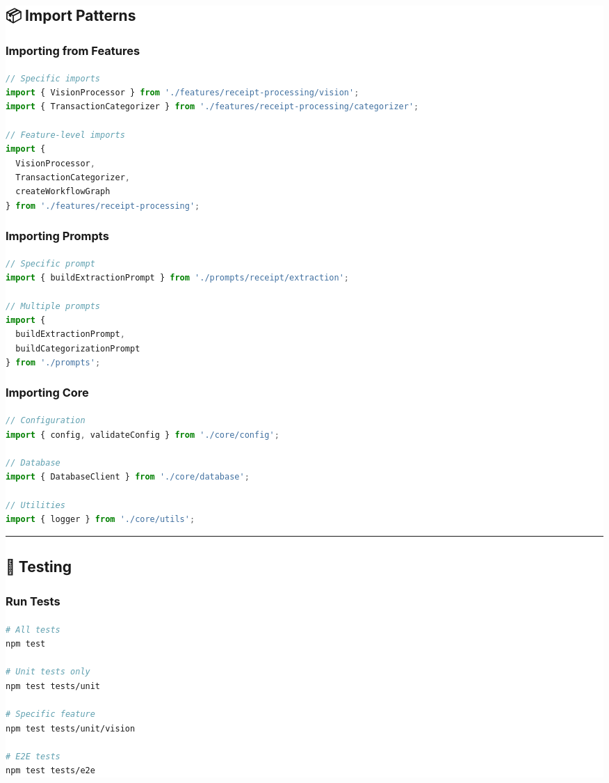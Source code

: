 
## 📦 Import Patterns

### Importing from Features
```typescript
// Specific imports
import { VisionProcessor } from './features/receipt-processing/vision';
import { TransactionCategorizer } from './features/receipt-processing/categorizer';

// Feature-level imports
import { 
  VisionProcessor, 
  TransactionCategorizer,
  createWorkflowGraph 
} from './features/receipt-processing';
```

### Importing Prompts
```typescript
// Specific prompt
import { buildExtractionPrompt } from './prompts/receipt/extraction';

// Multiple prompts
import { 
  buildExtractionPrompt,
  buildCategorizationPrompt 
} from './prompts';
```

### Importing Core
```typescript
// Configuration
import { config, validateConfig } from './core/config';

// Database
import { DatabaseClient } from './core/database';

// Utilities
import { logger } from './core/utils';
```

---

## 🧪 Testing

### Run Tests
```bash
# All tests
npm test

# Unit tests only
npm test tests/unit

# Specific feature
npm test tests/unit/vision

# E2E tests
npm test tests/e2e
```
